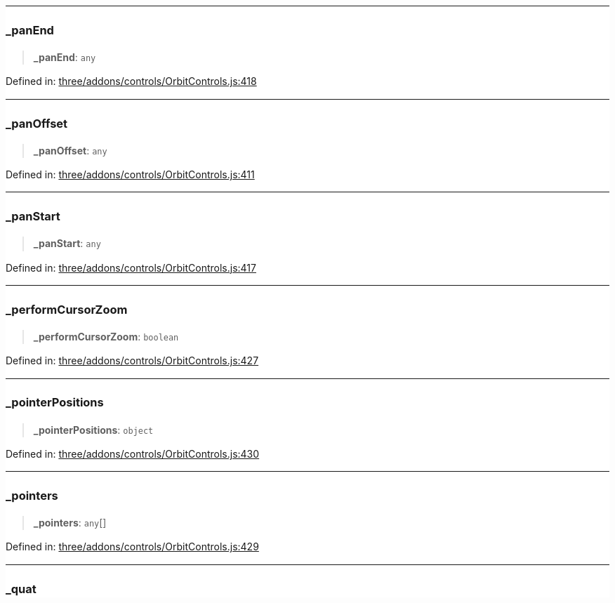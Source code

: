 ***

### \_panEnd

> **\_panEnd**: `any`

Defined in: [three/addons/controls/OrbitControls.js:418](https://github.com/DefinitelyMaybe/three-i18n/blob/fa57b79433d1c349ffb23a78727299c8d4190136/three/addons/controls/OrbitControls.js#L418)

***

### \_panOffset

> **\_panOffset**: `any`

Defined in: [three/addons/controls/OrbitControls.js:411](https://github.com/DefinitelyMaybe/three-i18n/blob/fa57b79433d1c349ffb23a78727299c8d4190136/three/addons/controls/OrbitControls.js#L411)

***

### \_panStart

> **\_panStart**: `any`

Defined in: [three/addons/controls/OrbitControls.js:417](https://github.com/DefinitelyMaybe/three-i18n/blob/fa57b79433d1c349ffb23a78727299c8d4190136/three/addons/controls/OrbitControls.js#L417)

***

### \_performCursorZoom

> **\_performCursorZoom**: `boolean`

Defined in: [three/addons/controls/OrbitControls.js:427](https://github.com/DefinitelyMaybe/three-i18n/blob/fa57b79433d1c349ffb23a78727299c8d4190136/three/addons/controls/OrbitControls.js#L427)

***

### \_pointerPositions

> **\_pointerPositions**: `object`

Defined in: [three/addons/controls/OrbitControls.js:430](https://github.com/DefinitelyMaybe/three-i18n/blob/fa57b79433d1c349ffb23a78727299c8d4190136/three/addons/controls/OrbitControls.js#L430)

***

### \_pointers

> **\_pointers**: `any`[]

Defined in: [three/addons/controls/OrbitControls.js:429](https://github.com/DefinitelyMaybe/three-i18n/blob/fa57b79433d1c349ffb23a78727299c8d4190136/three/addons/controls/OrbitControls.js#L429)

***

### \_quat
